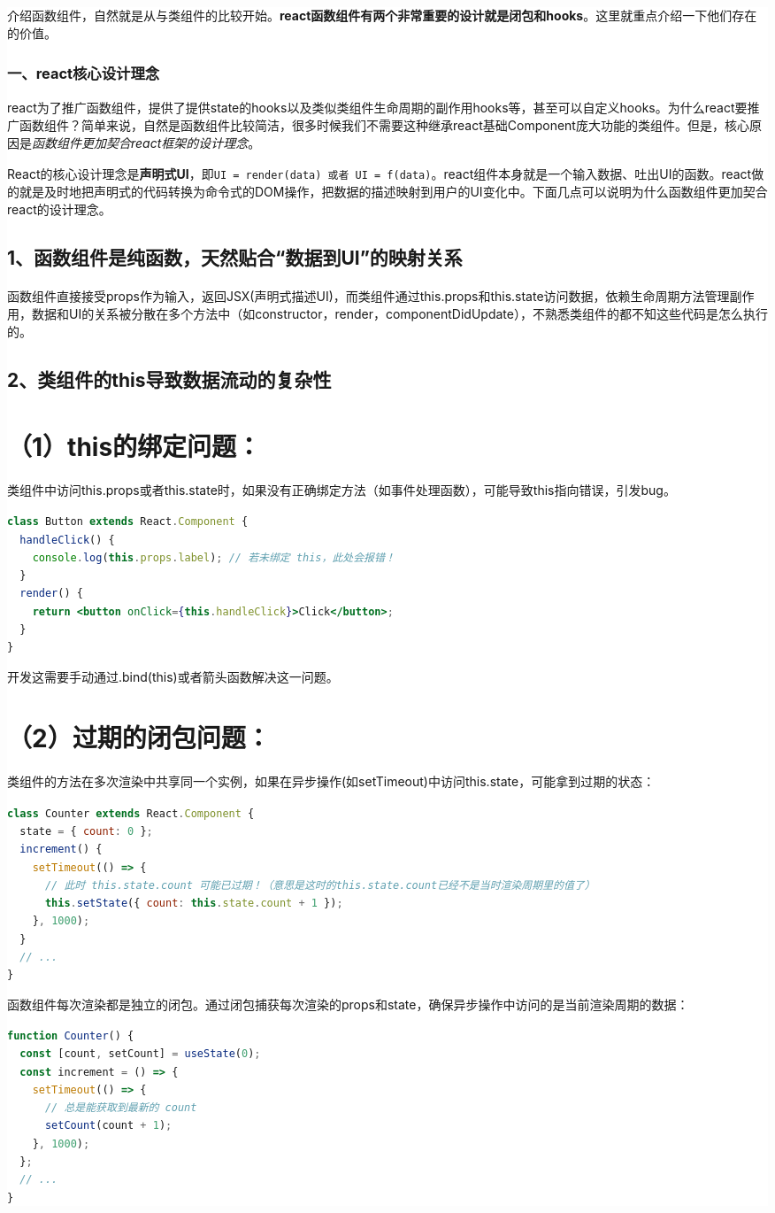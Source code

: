 介绍函数组件，自然就是从与类组件的比较开始。**react函数组件有两个非常重要的设计就是闭包和hooks**。这里就重点介绍一下他们存在的价值。

### 一、react核心设计理念
react为了推广函数组件，提供了提供state的hooks以及类似类组件生命周期的副作用hooks等，甚至可以自定义hooks。为什么react要推广函数组件？简单来说，自然是函数组件比较简洁，很多时候我们不需要这种继承react基础Component庞大功能的类组件。但是，核心原因是*函数组件更加契合react框架的设计理念*。 

React的核心设计理念是**声明式UI**，即`UI = render(data) 或者 UI = f(data)`。react组件本身就是一个输入数据、吐出UI的函数。react做的就是及时地把声明式的代码转换为命令式的DOM操作，把数据的描述映射到用户的UI变化中。下面几点可以说明为什么函数组件更加契合react的设计理念。 

## 1、函数组件是纯函数，天然贴合“数据到UI”的映射关系
函数组件直接接受props作为输入，返回JSX(声明式描述UI)，而类组件通过this.props和this.state访问数据，依赖生命周期方法管理副作用，数据和UI的关系被分散在多个方法中（如constructor，render，componentDidUpdate），不熟悉类组件的都不知这些代码是怎么执行的。

## 2、类组件的this导致数据流动的复杂性 

# （1）this的绑定问题：
类组件中访问this.props或者this.state时，如果没有正确绑定方法（如事件处理函数），可能导致this指向错误，引发bug。
```jsx
class Button extends React.Component {
  handleClick() {
    console.log(this.props.label); // 若未绑定 this，此处会报错！
  }
  render() {
    return <button onClick={this.handleClick}>Click</button>;
  }
}
```
开发这需要手动通过.bind(this)或者箭头函数解决这一问题。

# （2）过期的闭包问题：
类组件的方法在多次渲染中共享同一个实例，如果在异步操作(如setTimeout)中访问this.state，可能拿到过期的状态：
```jsx
class Counter extends React.Component {
  state = { count: 0 };
  increment() {
    setTimeout(() => {
      // 此时 this.state.count 可能已过期！（意思是这时的this.state.count已经不是当时渲染周期里的值了）
      this.setState({ count: this.state.count + 1 });
    }, 1000);
  }
  // ...
}
```
函数组件每次渲染都是独立的闭包。通过闭包捕获每次渲染的props和state，确保异步操作中访问的是当前渲染周期的数据：
```jsx
function Counter() {
  const [count, setCount] = useState(0);
  const increment = () => {
    setTimeout(() => {
      // 总是能获取到最新的 count
      setCount(count + 1);
    }, 1000);
  };
  // ...
}
```
